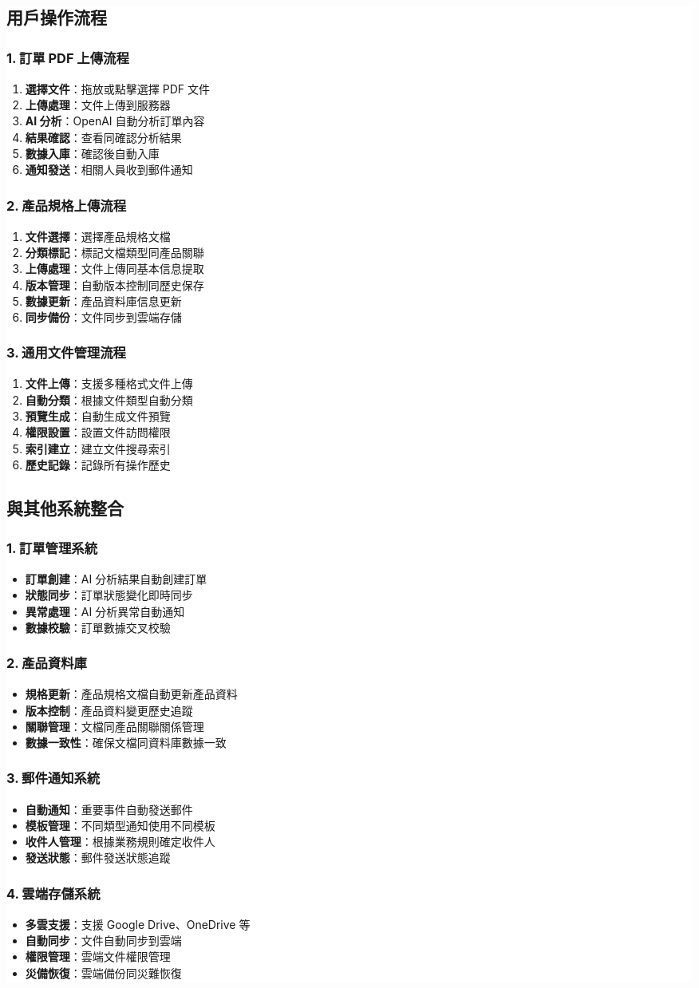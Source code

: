 ## 用戶操作流程

### 1. 訂單 PDF 上傳流程
1. **選擇文件**：拖放或點擊選擇 PDF 文件
2. **上傳處理**：文件上傳到服務器
3. **AI 分析**：OpenAI 自動分析訂單內容
4. **結果確認**：查看同確認分析結果
5. **數據入庫**：確認後自動入庫
6. **通知發送**：相關人員收到郵件通知

### 2. 產品規格上傳流程
1. **文件選擇**：選擇產品規格文檔
2. **分類標記**：標記文檔類型同產品關聯
3. **上傳處理**：文件上傳同基本信息提取
4. **版本管理**：自動版本控制同歷史保存
5. **數據更新**：產品資料庫信息更新
6. **同步備份**：文件同步到雲端存儲

### 3. 通用文件管理流程
1. **文件上傳**：支援多種格式文件上傳
2. **自動分類**：根據文件類型自動分類
3. **預覽生成**：自動生成文件預覽
4. **權限設置**：設置文件訪問權限
5. **索引建立**：建立文件搜尋索引
6. **歷史記錄**：記錄所有操作歷史

## 與其他系統整合

### 1. 訂單管理系統
- **訂單創建**：AI 分析結果自動創建訂單
- **狀態同步**：訂單狀態變化即時同步
- **異常處理**：AI 分析異常自動通知
- **數據校驗**：訂單數據交叉校驗

### 2. 產品資料庫
- **規格更新**：產品規格文檔自動更新產品資料
- **版本控制**：產品資料變更歷史追蹤
- **關聯管理**：文檔同產品關聯關係管理
- **數據一致性**：確保文檔同資料庫數據一致

### 3. 郵件通知系統
- **自動通知**：重要事件自動發送郵件
- **模板管理**：不同類型通知使用不同模板
- **收件人管理**：根據業務規則確定收件人
- **發送狀態**：郵件發送狀態追蹤

### 4. 雲端存儲系統
- **多雲支援**：支援 Google Drive、OneDrive 等
- **自動同步**：文件自動同步到雲端
- **權限管理**：雲端文件權限管理
- **災備恢復**：雲端備份同災難恢復

